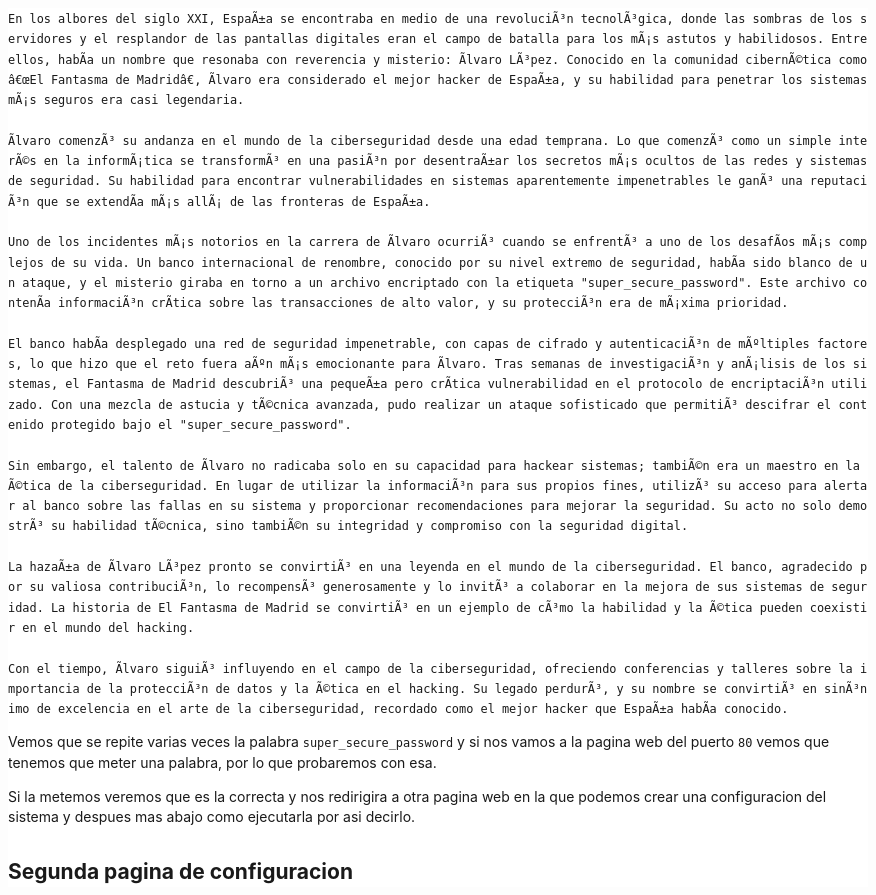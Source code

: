 ```
En los albores del siglo XXI, EspaÃ±a se encontraba en medio de una revoluciÃ³n tecnolÃ³gica, donde las sombras de los servidores y el resplandor de las pantallas digitales eran el campo de batalla para los mÃ¡s astutos y habilidosos. Entre ellos, habÃ­a un nombre que resonaba con reverencia y misterio: Ãlvaro LÃ³pez. Conocido en la comunidad cibernÃ©tica como â€œEl Fantasma de Madridâ€, Ãlvaro era considerado el mejor hacker de EspaÃ±a, y su habilidad para penetrar los sistemas mÃ¡s seguros era casi legendaria.

Ãlvaro comenzÃ³ su andanza en el mundo de la ciberseguridad desde una edad temprana. Lo que comenzÃ³ como un simple interÃ©s en la informÃ¡tica se transformÃ³ en una pasiÃ³n por desentraÃ±ar los secretos mÃ¡s ocultos de las redes y sistemas de seguridad. Su habilidad para encontrar vulnerabilidades en sistemas aparentemente impenetrables le ganÃ³ una reputaciÃ³n que se extendÃ­a mÃ¡s allÃ¡ de las fronteras de EspaÃ±a.

Uno de los incidentes mÃ¡s notorios en la carrera de Ãlvaro ocurriÃ³ cuando se enfrentÃ³ a uno de los desafÃ­os mÃ¡s complejos de su vida. Un banco internacional de renombre, conocido por su nivel extremo de seguridad, habÃ­a sido blanco de un ataque, y el misterio giraba en torno a un archivo encriptado con la etiqueta "super_secure_password". Este archivo contenÃ­a informaciÃ³n crÃ­tica sobre las transacciones de alto valor, y su protecciÃ³n era de mÃ¡xima prioridad.

El banco habÃ­a desplegado una red de seguridad impenetrable, con capas de cifrado y autenticaciÃ³n de mÃºltiples factores, lo que hizo que el reto fuera aÃºn mÃ¡s emocionante para Ãlvaro. Tras semanas de investigaciÃ³n y anÃ¡lisis de los sistemas, el Fantasma de Madrid descubriÃ³ una pequeÃ±a pero crÃ­tica vulnerabilidad en el protocolo de encriptaciÃ³n utilizado. Con una mezcla de astucia y tÃ©cnica avanzada, pudo realizar un ataque sofisticado que permitiÃ³ descifrar el contenido protegido bajo el "super_secure_password".

Sin embargo, el talento de Ãlvaro no radicaba solo en su capacidad para hackear sistemas; tambiÃ©n era un maestro en la Ã©tica de la ciberseguridad. En lugar de utilizar la informaciÃ³n para sus propios fines, utilizÃ³ su acceso para alertar al banco sobre las fallas en su sistema y proporcionar recomendaciones para mejorar la seguridad. Su acto no solo demostrÃ³ su habilidad tÃ©cnica, sino tambiÃ©n su integridad y compromiso con la seguridad digital.

La hazaÃ±a de Ãlvaro LÃ³pez pronto se convirtiÃ³ en una leyenda en el mundo de la ciberseguridad. El banco, agradecido por su valiosa contribuciÃ³n, lo recompensÃ³ generosamente y lo invitÃ³ a colaborar en la mejora de sus sistemas de seguridad. La historia de El Fantasma de Madrid se convirtiÃ³ en un ejemplo de cÃ³mo la habilidad y la Ã©tica pueden coexistir en el mundo del hacking.

Con el tiempo, Ãlvaro siguiÃ³ influyendo en el campo de la ciberseguridad, ofreciendo conferencias y talleres sobre la importancia de la protecciÃ³n de datos y la Ã©tica en el hacking. Su legado perdurÃ³, y su nombre se convirtiÃ³ en sinÃ³nimo de excelencia en el arte de la ciberseguridad, recordado como el mejor hacker que EspaÃ±a habÃ­a conocido.
```

Vemos que se repite varias veces la palabra `super_secure_password` y si nos vamos a la pagina web del puerto `80` vemos que tenemos que meter una palabra, por lo que probaremos con esa.

Si la metemos veremos que es la correcta y nos redirigira a otra pagina web en la que podemos crear una configuracion del sistema y despues mas abajo como ejecutarla por asi decirlo.

## Segunda pagina de configuracion
